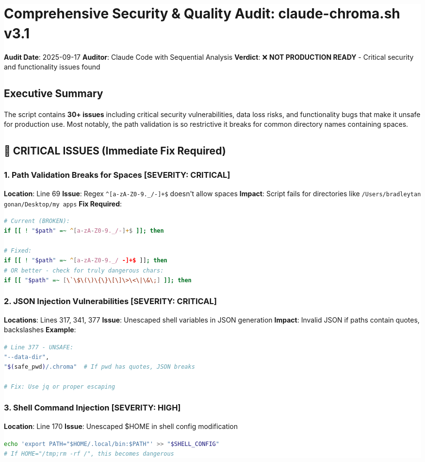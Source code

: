 # Comprehensive Security & Quality Audit: claude-chroma.sh v3.1

**Audit Date**: 2025-09-17
**Auditor**: Claude Code with Sequential Analysis
**Verdict**: ❌ **NOT PRODUCTION READY** - Critical security and functionality issues found

## Executive Summary

The script contains **30+ issues** including critical security vulnerabilities, data loss risks, and functionality bugs that make it unsafe for production use. Most notably, the path validation is so restrictive it breaks for common directory names containing spaces.

## 🔴 CRITICAL ISSUES (Immediate Fix Required)

### 1. Path Validation Breaks for Spaces [SEVERITY: CRITICAL]
**Location**: Line 69
**Issue**: Regex `^[a-zA-Z0-9._/-]+$` doesn't allow spaces
**Impact**: Script fails for directories like `/Users/bradleytangonan/Desktop/my apps`
**Fix Required**:
```bash
# Current (BROKEN):
if [[ ! "$path" =~ ^[a-zA-Z0-9._/-]+$ ]]; then

# Fixed:
if [[ ! "$path" =~ ^[a-zA-Z0-9._/ -]+$ ]]; then
# OR better - check for truly dangerous chars:
if [[ "$path" =~ [\`\$\(\)\{\}\[\]\>\<\|\&\;] ]]; then
```

### 2. JSON Injection Vulnerabilities [SEVERITY: CRITICAL]
**Locations**: Lines 317, 341, 377
**Issue**: Unescaped shell variables in JSON generation
**Impact**: Invalid JSON if paths contain quotes, backslashes
**Example**:
```bash
# Line 377 - UNSAFE:
"--data-dir",
"$(safe_pwd)/.chroma"  # If pwd has quotes, JSON breaks

# Fix: Use jq or proper escaping
```

### 3. Shell Command Injection [SEVERITY: HIGH]
**Location**: Line 170
**Issue**: Unescaped $HOME in shell config modification
```bash
echo 'export PATH="$HOME/.local/bin:$PATH"' >> "$SHELL_CONFIG"
# If HOME="/tmp;rm -rf /", this becomes dangerous
```
